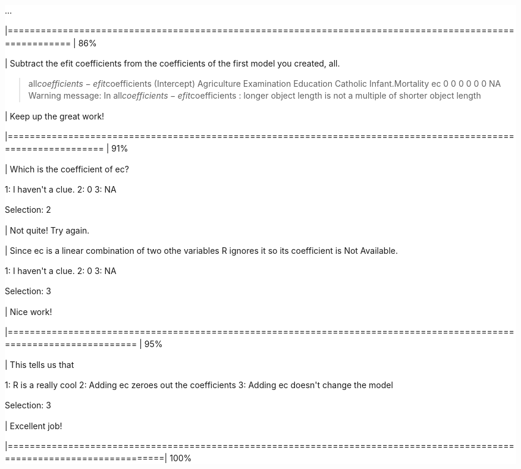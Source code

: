 ...

  |========================================================================================================                 |  86%

| Subtract the efit coefficients from the coefficients of the first model you created, all.

> all$coefficients - efit$coefficients
     (Intercept)      Agriculture      Examination        Education         Catholic Infant.Mortality               ec 
               0                0                0                0                0                0               NA 
Warning message:
In all$coefficients - efit$coefficients :
  longer object length is not a multiple of shorter object length

| Keep up the great work!

  |==============================================================================================================           |  91%

| Which is the coefficient of ec?

1: I haven't a clue.
2: 0
3: NA

Selection: 2

| Not quite! Try again.

| Since ec is a linear combination of two othe variables R ignores it so its coefficient is Not Available.

1: I haven't a clue.
2: 0
3: NA

Selection: 3

| Nice work!

  |====================================================================================================================     |  95%

| This tells us that

1: R is a really cool
2: Adding ec zeroes out the coefficients
3: Adding ec doesn't change the model

Selection: 3

| Excellent job!

  |=========================================================================================================================| 100%
